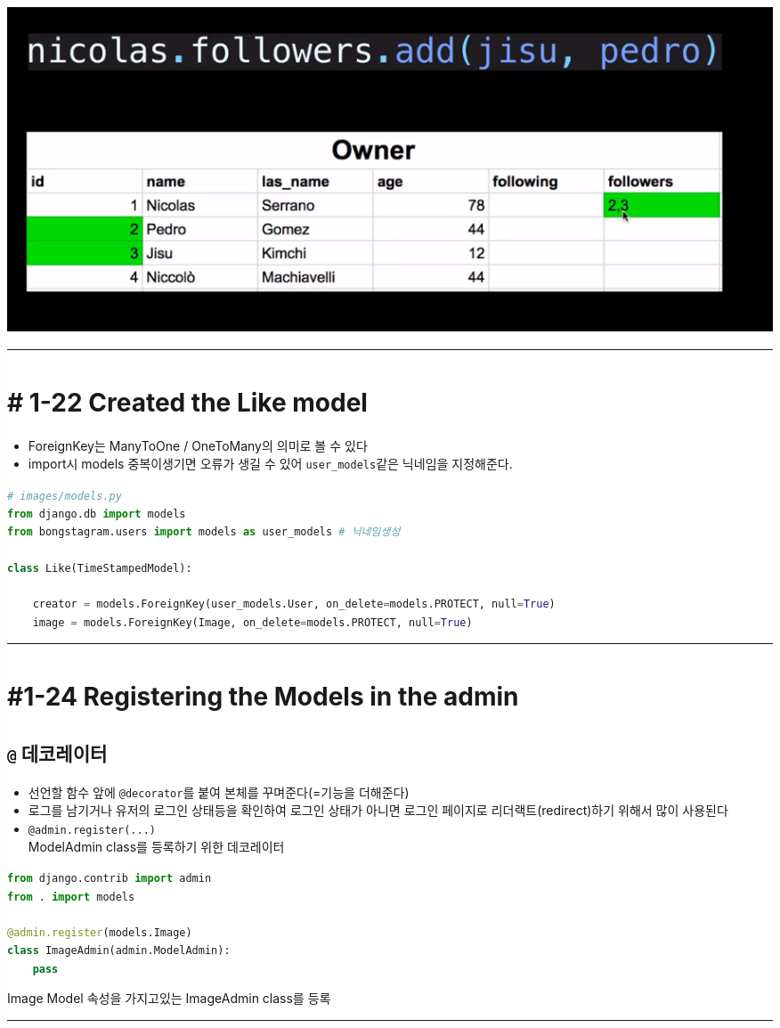 ![ManyToMany_followers](images/ManyToMany_followers.png)

---

# # 1-22 Created the Like model

* ForeignKey는 ManyToOne / OneToMany의 의미로 볼 수 있다
* import시 models 중복이생기면 오류가 생길 수 있어 `user_models`같은 닉네임을 지정해준다.
```python
# images/models.py
from django.db import models
from bongstagram.users import models as user_models # 닉네임생성 

class Like(TimeStampedModel):

    creator = models.ForeignKey(user_models.User, on_delete=models.PROTECT, null=True)
    image = models.ForeignKey(Image, on_delete=models.PROTECT, null=True)
```

---
# #1-24 Registering the Models in the admin

## `@` 데코레이터
* 선언할 함수 앞에 `@decorator`를 붙여 본체를 꾸며준다(=기능을 더해준다)
* 로그를 남기거나 유저의 로그인 상태등을 확인하여 로그인 상태가 아니면 로그인 페이지로 리더랙트(redirect)하기 위해서 많이 사용된다
* `@admin.register(...)`  
ModelAdmin class를 등록하기 위한 데코레이터
```python
from django.contrib import admin
from . import models

@admin.register(models.Image)
class ImageAdmin(admin.ModelAdmin):
    pass
```
Image Model 속성을 가지고있는 ImageAdmin class를 등록

---